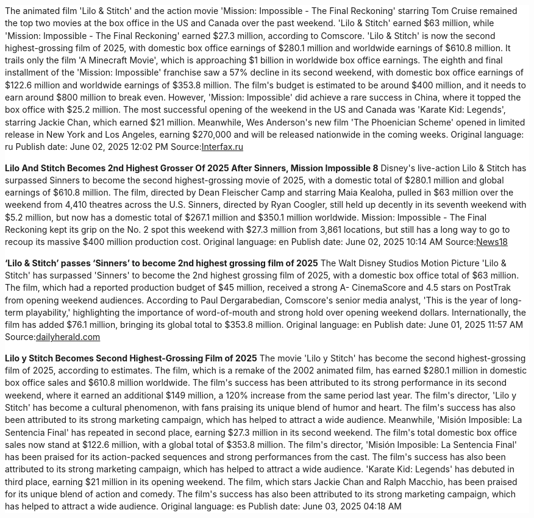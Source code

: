 The animated film 'Lilo & Stitch' and the action movie 'Mission: Impossible - The Final Reckoning' starring Tom Cruise remained the top two movies at the box office in the US and Canada over the past weekend. 'Lilo & Stitch' earned $63 million, while 'Mission: Impossible - The Final Reckoning' earned $27.3 million, according to Comscore. 'Lilo & Stitch' is now the second highest-grossing film of 2025, with domestic box office earnings of $280.1 million and worldwide earnings of $610.8 million. It trails only the film 'A Minecraft Movie', which is approaching $1 billion in worldwide box office earnings. The eighth and final installment of the 'Mission: Impossible' franchise saw a 57% decline in its second weekend, with domestic box office earnings of $122.6 million and worldwide earnings of $353.8 million. The film's budget is estimated to be around $400 million, and it needs to earn around $800 million to break even. However, 'Mission: Impossible' did achieve a rare success in China, where it topped the box office with $25.2 million. The most successful opening of the weekend in the US and Canada was 'Karate Kid: Legends', starring Jackie Chan, which earned $21 million. Meanwhile, Wes Anderson's new film 'The Phoenician Scheme' opened in limited release in New York and Los Angeles, earning $270,000 and will be released nationwide in the coming weeks.
Original language: ru
Publish date: June 02, 2025 12:02 PM
Source:[Interfax.ru](https://www.interfax.ru/business/1029105)

**Lilo And Stitch Becomes 2nd Highest Grosser Of 2025 After Sinners, Mission Impossible 8**
Disney's live-action Lilo & Stitch has surpassed Sinners to become the second highest-grossing movie of 2025, with a domestic total of $280.1 million and global earnings of $610.8 million. The film, directed by Dean Fleischer Camp and starring Maia Kealoha, pulled in $63 million over the weekend from 4,410 theatres across the U.S. Sinners, directed by Ryan Coogler, still held up decently in its seventh weekend with $5.2 million, but now has a domestic total of $267.1 million and $350.1 million worldwide. Mission: Impossible - The Final Reckoning kept its grip on the No. 2 spot this weekend with $27.3 million from 3,861 locations, but still has a long way to go to recoup its massive $400 million production cost.
Original language: en
Publish date: June 02, 2025 10:14 AM
Source:[News18](https://www.news18.com/movies/hollywood/lilo-and-stitch-becomes-2nd-highest-grosser-of-2025-after-sinners-mission-impossible-8-ws-l-9364197.html)

**‘Lilo & Stitch’ passes ‘Sinners’ to become 2nd highest grossing film of 2025**
The Walt Disney Studios Motion Picture 'Lilo & Stitch' has surpassed 'Sinners' to become the 2nd highest grossing film of 2025, with a domestic box office total of $63 million. The film, which had a reported production budget of $45 million, received a strong A- CinemaScore and 4.5 stars on PostTrak from opening weekend audiences. According to Paul Dergarabedian, Comscore's senior media analyst, 'This is the year of long-term playability,' highlighting the importance of word-of-mouth and strong hold over opening weekend dollars. Internationally, the film has added $76.1 million, bringing its global total to $353.8 million.
Original language: en
Publish date: June 01, 2025 11:57 AM
Source:[dailyherald.com](https://www.dailyherald.com/20250601/movies/lilo-stitch-passes-sinners-to-become-2nd-highest-grossing-film-of-2025/)

**Lilo y Stitch Becomes Second Highest-Grossing Film of 2025**
The movie 'Lilo y Stitch' has become the second highest-grossing film of 2025, according to estimates. The film, which is a remake of the 2002 animated film, has earned $280.1 million in domestic box office sales and $610.8 million worldwide. The film's success has been attributed to its strong performance in its second weekend, where it earned an additional $149 million, a 120% increase from the same period last year. The film's director, 'Lilo y Stitch' has become a cultural phenomenon, with fans praising its unique blend of humor and heart. The film's success has also been attributed to its strong marketing campaign, which has helped to attract a wide audience. Meanwhile, 'Misión Imposible: La Sentencia Final' has repeated in second place, earning $27.3 million in its second weekend. The film's total domestic box office sales now stand at $122.6 million, with a global total of $353.8 million. The film's director, 'Misión Imposible: La Sentencia Final' has been praised for its action-packed sequences and strong performances from the cast. The film's success has also been attributed to its strong marketing campaign, which has helped to attract a wide audience. 'Karate Kid: Legends' has debuted in third place, earning $21 million in its opening weekend. The film, which stars Jackie Chan and Ralph Macchio, has been praised for its unique blend of action and comedy. The film's success has also been attributed to its strong marketing campaign, which has helped to attract a wide audience.
Original language: es
Publish date: June 03, 2025 04:18 AM